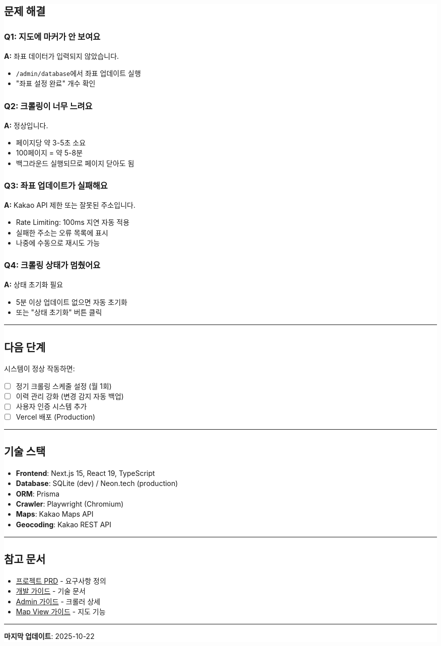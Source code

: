 
## 문제 해결

### Q1: 지도에 마커가 안 보여요
**A:** 좌표 데이터가 입력되지 않았습니다.
- `/admin/database`에서 좌표 업데이트 실행
- "좌표 설정 완료" 개수 확인

### Q2: 크롤링이 너무 느려요
**A:** 정상입니다.
- 페이지당 약 3-5초 소요
- 100페이지 = 약 5-8분
- 백그라운드 실행되므로 페이지 닫아도 됨

### Q3: 좌표 업데이트가 실패해요
**A:** Kakao API 제한 또는 잘못된 주소입니다.
- Rate Limiting: 100ms 지연 자동 적용
- 실패한 주소는 오류 목록에 표시
- 나중에 수동으로 재시도 가능

### Q4: 크롤링 상태가 멈췄어요
**A:** 상태 초기화 필요
- 5분 이상 업데이트 없으면 자동 초기화
- 또는 "상태 초기화" 버튼 클릭

---

## 다음 단계

시스템이 정상 작동하면:
- [ ] 정기 크롤링 스케줄 설정 (월 1회)
- [ ] 이력 관리 강화 (변경 감지 자동 백업)
- [ ] 사용자 인증 시스템 추가
- [ ] Vercel 배포 (Production)

---

## 기술 스택

- **Frontend**: Next.js 15, React 19, TypeScript
- **Database**: SQLite (dev) / Neon.tech (production)
- **ORM**: Prisma
- **Crawler**: Playwright (Chromium)
- **Maps**: Kakao Maps API
- **Geocoding**: Kakao REST API

---

## 참고 문서

- [프로젝트 PRD](./prd.md) - 요구사항 정의
- [개발 가이드](./CLAUDE.md) - 기술 문서
- [Admin 가이드](./src/app/admin/CLAUDE.md) - 크롤러 상세
- [Map View 가이드](./src/app/dashboard/map-view/CLAUDE.md) - 지도 기능

---

**마지막 업데이트**: 2025-10-22
